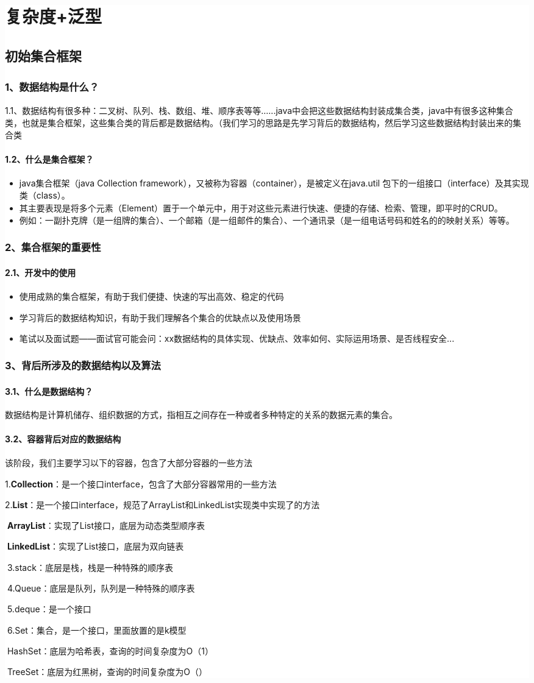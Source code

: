 # 复杂度+泛型

## 初始集合框架

### **1、数据结构是什么？**

1.1、数据结构有很多种：二叉树、队列、栈、数组、堆、顺序表等等......java中会把这些数据结构封装成集合类，java中有很多这种集合类，也就是集合框架，这些集合类的背后都是数据结构。（我们学习的思路是先学习背后的数据结构，然后学习这些数据结构封装出来的集合类

#### 1.2、什么是集合框架？

- java集合框架（java Collection framework），又被称为容器（container），是被定义在java.util 包下的一组接口（interface）及其实现类（class）。
- 其主要表现是将多个元素（Element）置于一个单元中，用于对这些元素进行快速、便捷的存储、检索、管理，即平时的CRUD。
- 例如：一副扑克牌（是一组牌的集合）、一个邮箱（是一组邮件的集合）、一个通讯录（是一组电话号码和姓名的的映射关系）等等。

### **2、集合框架的重要性**

#### 	2.1、开发中的使用

- 使用成熟的集合框架，有助于我们便捷、快速的写出高效、稳定的代码

- 学习背后的数据结构知识，有助于我们理解各个集合的优缺点以及使用场景

- 笔试以及面试题——面试官可能会问：xx数据结构的具体实现、优缺点、效率如何、实际运用场景、是否线程安全...

### **3、背后所涉及的数据结构以及算法**

#### 3.1、什么是数据结构？

​		数据结构是计算机储存、组织数据的方式，指相互之间存在一种或者多种特定的关系的数据元素的集合。

#### 3.2、容器背后对应的数据结构

该阶段，我们主要学习以下的容器，包含了大部分容器的一些方法

​		1.**Collection**：是一个接口interface，包含了大部分容器常用的一些方法

​		2.**List**：是一个接口interface，规范了ArrayList和LinkedList实现类中实现了的方法

​				**ArrayList**：实现了List接口，底层为动态类型顺序表

​				**LinkedList**：实现了List接口，底层为双向链表

​		3.stack：底层是栈，栈是一种特殊的顺序表

​		4.Queue：底层是队列，队列是一种特殊的顺序表

​		5.deque：是一个接口

​		6.Set：集合，是一个接口，里面放置的是k模型

​				HashSet：底层为哈希表，查询的时间复杂度为O（1）

​				TreeSet：底层为红黑树，查询的时间复杂度为O（）
